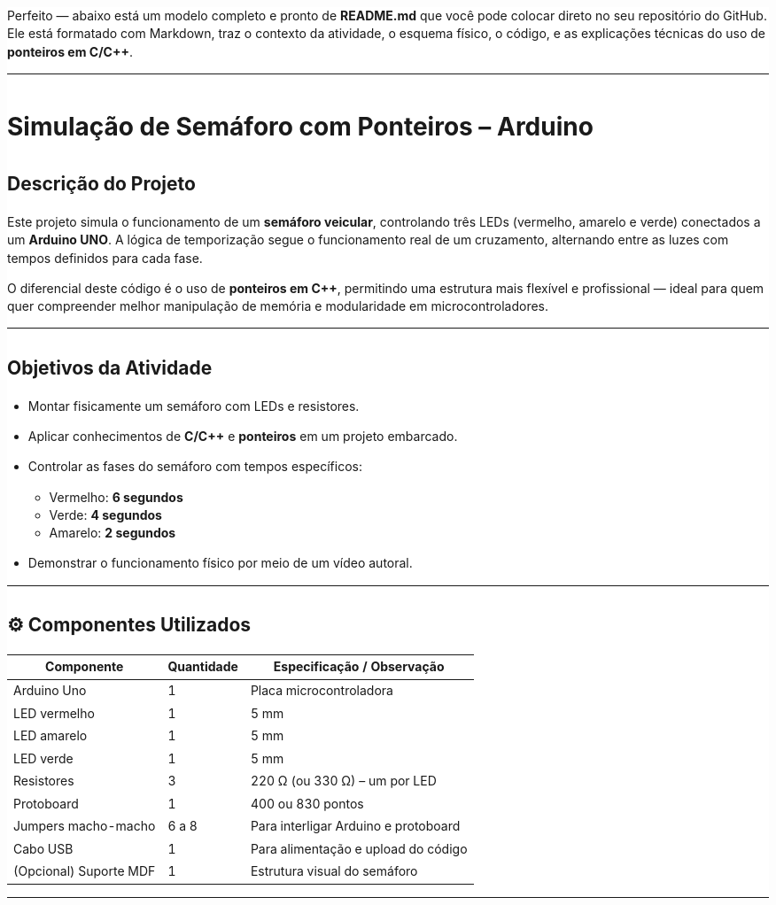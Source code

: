Perfeito — abaixo está um modelo completo e pronto de **README.md** que você pode colocar direto no seu repositório do GitHub.
Ele está formatado com Markdown, traz o contexto da atividade, o esquema físico, o código, e as explicações técnicas do uso de **ponteiros em C/C++**.

---

# Simulação de Semáforo com Ponteiros – Arduino

## Descrição do Projeto

Este projeto simula o funcionamento de um **semáforo veicular**, controlando três LEDs (vermelho, amarelo e verde) conectados a um **Arduino UNO**.
A lógica de temporização segue o funcionamento real de um cruzamento, alternando entre as luzes com tempos definidos para cada fase.

O diferencial deste código é o uso de **ponteiros em C++**, permitindo uma estrutura mais flexível e profissional — ideal para quem quer compreender melhor manipulação de memória e modularidade em microcontroladores.

---

## Objetivos da Atividade

* Montar fisicamente um semáforo com LEDs e resistores.
* Aplicar conhecimentos de **C/C++** e **ponteiros** em um projeto embarcado.
* Controlar as fases do semáforo com tempos específicos:

  * Vermelho: **6 segundos**
  * Verde: **4 segundos**
  * Amarelo: **2 segundos**
* Demonstrar o funcionamento físico por meio de um vídeo autoral.

---

## ⚙️ Componentes Utilizados

| Componente             | Quantidade | Especificação / Observação           |
| ---------------------- | ---------- | ------------------------------------ |
| Arduino Uno            | 1          | Placa microcontroladora              |
| LED vermelho           | 1          | 5 mm                                 |
| LED amarelo            | 1          | 5 mm                                 |
| LED verde              | 1          | 5 mm                                 |
| Resistores             | 3          | 220 Ω (ou 330 Ω) – um por LED        |
| Protoboard             | 1          | 400 ou 830 pontos                    |
| Jumpers macho-macho    | 6 a 8      | Para interligar Arduino e protoboard |
| Cabo USB               | 1          | Para alimentação e upload do código  |
| (Opcional) Suporte MDF | 1          | Estrutura visual do semáforo         |

---
